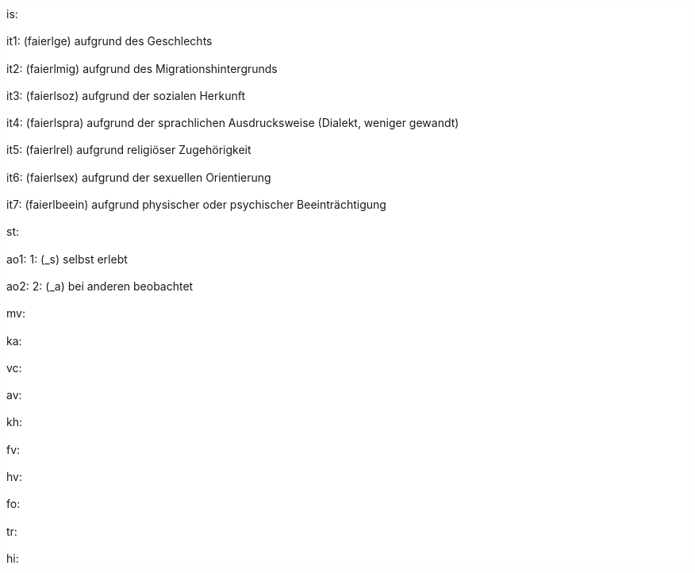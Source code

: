 is:

it1: (faierlge) aufgrund des Geschlechts

it2: (faierlmig) aufgrund des Migrationshintergrunds

it3: (faierlsoz) aufgrund der sozialen Herkunft

it4: (faierlspra) aufgrund der sprachlichen Ausdrucksweise (Dialekt, weniger
gewandt)

it5: (faierlrel) aufgrund religiöser Zugehörigkeit

it6: (faierlsex) aufgrund der sexuellen Orientierung

it7: (faierlbeein) aufgrund physischer oder psychischer Beeinträchtigung

st:

ao1: 1: (_s) selbst erlebt

ao2: 2: (_a) bei anderen beobachtet

mv:

ka:

vc:

av:

kh:

fv:

hv:

fo:

tr:

hi:
